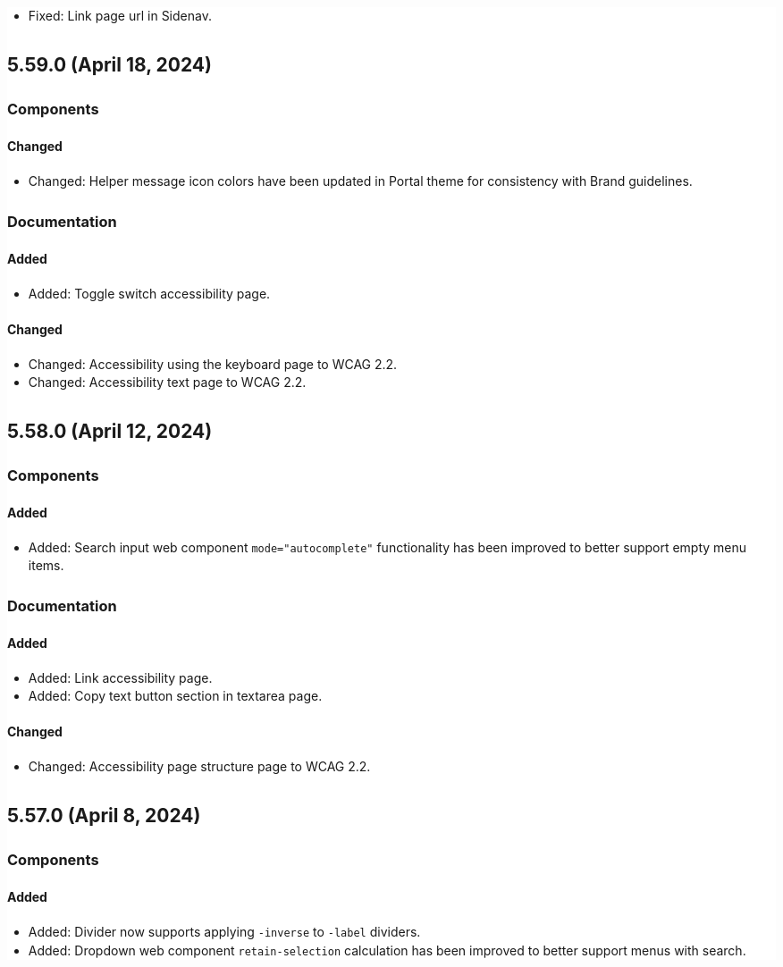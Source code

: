 - Fixed: Link page url in Sidenav.

## 5.59.0 (April 18, 2024)

### Components

#### Changed

- Changed: Helper message icon colors have been updated in Portal theme for consistency with Brand guidelines.

### Documentation

#### Added

- Added: Toggle switch accessibility page.

#### Changed

- Changed: Accessibility using the keyboard page to WCAG 2.2.
- Changed: Accessibility text page to WCAG 2.2.

## 5.58.0 (April 12, 2024)

### Components

#### Added

- Added: Search input web component `mode="autocomplete"` functionality has been improved to better support empty menu items.

### Documentation

#### Added

- Added: Link accessibility page.
- Added: Copy text button section in textarea page.

#### Changed

- Changed: Accessibility page structure page to WCAG 2.2.

## 5.57.0 (April 8, 2024)

### Components

#### Added

- Added: Divider now supports applying `-inverse` to `-label` dividers.
- Added: Dropdown web component `retain-selection` calculation has been improved to better support menus with search.
